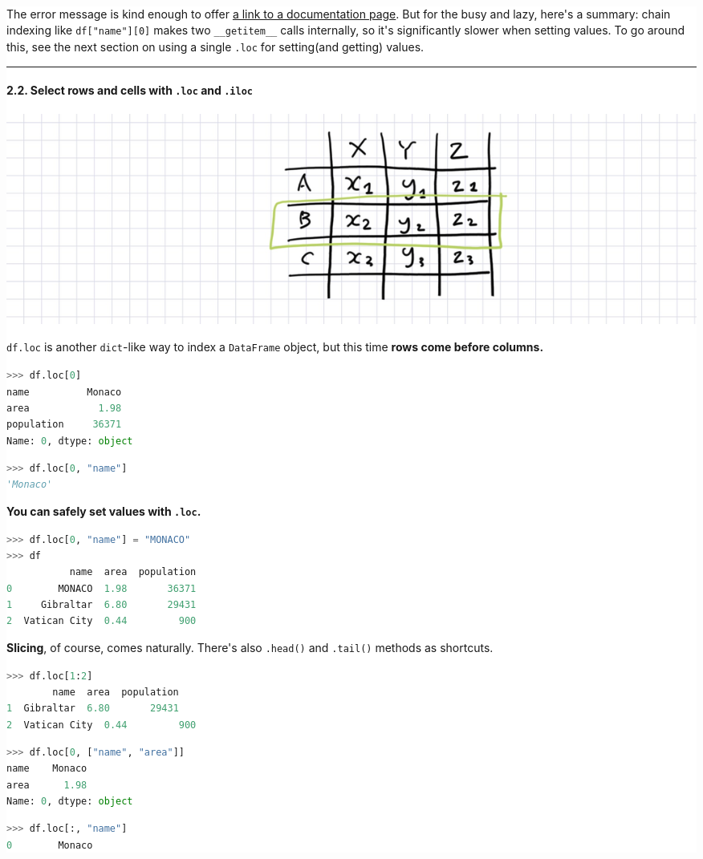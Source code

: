 The error message is kind enough to offer [a link to a documentation page](http://pandas.pydata.org/pandas-docs/stable/indexing.html#indexing-view-versus-copy). But for the busy and lazy, here's a summary: chain indexing like `df["name"][0]` makes two `__getitem__` calls internally, so it's significantly slower when setting values. To go around this, see the next section on using a single `.loc` for setting(and getting) values.

---

#### 2.2. Select rows and cells with `.loc` and `.iloc`

![](assets/posts/2017-10-22-Pandas/row.jpg)

`df.loc` is another `dict`-like way to index a `DataFrame` object, but this time **rows come before columns.**

~~~ python
>>> df.loc[0]
name          Monaco
area            1.98
population     36371
Name: 0, dtype: object
~~~ 
~~~ python
>>> df.loc[0, "name"]
'Monaco'
~~~ 

**You can safely set values with `.loc`.**

~~~ python
>>> df.loc[0, "name"] = "MONACO"
>>> df
           name  area  population
0        MONACO  1.98       36371
1     Gibraltar  6.80       29431
2  Vatican City  0.44         900
~~~ 

**Slicing**, of course, comes naturally. There's also `.head()` and `.tail()` methods as shortcuts.

~~~ python
>>> df.loc[1:2]
        name  area  population
1  Gibraltar  6.80       29431
2  Vatican City  0.44         900
~~~ 
~~~ python
>>> df.loc[0, ["name", "area"]]
name    Monaco
area      1.98
Name: 0, dtype: object
~~~ 
~~~ python
>>> df.loc[:, "name"]
0        Monaco
~~~